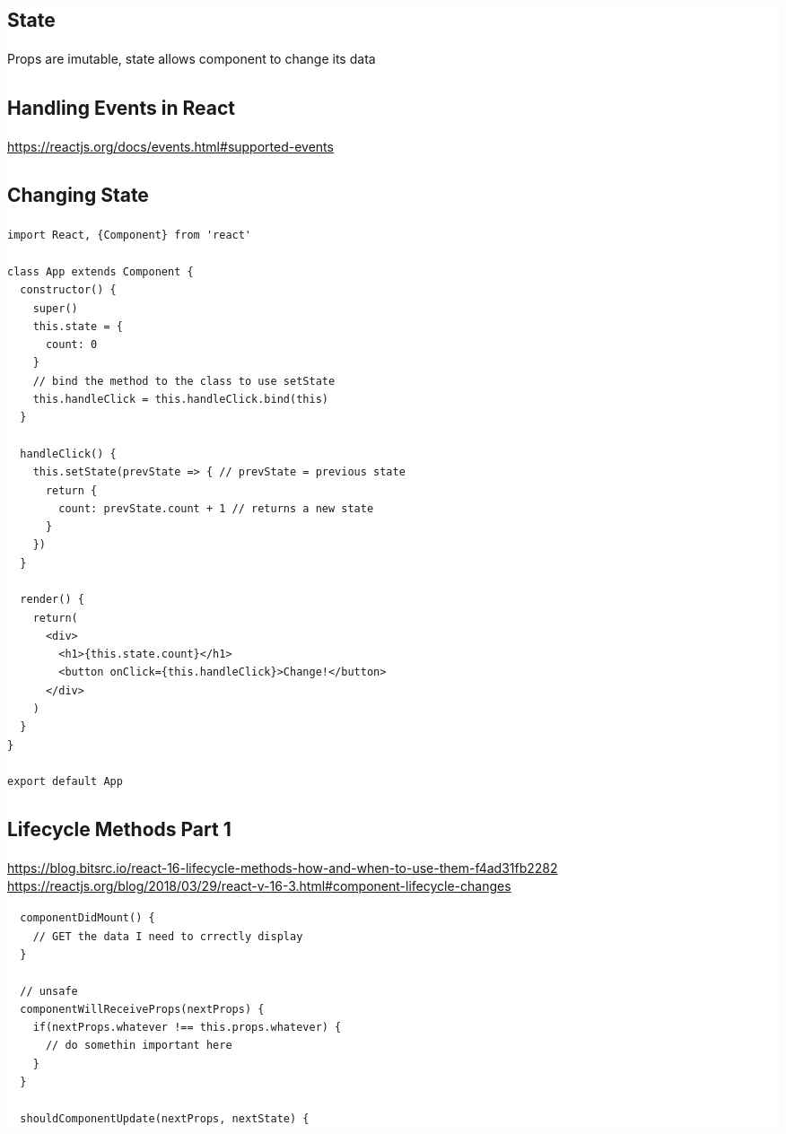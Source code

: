 ## State

Props are imutable, state allows component to change its data

## Handling Events in React

https://reactjs.org/docs/events.html#supported-events


## Changing State

```
import React, {Component} from 'react'

class App extends Component {
  constructor() {
    super()
    this.state = {
      count: 0
    }
    // bind the method to the class to use setState
    this.handleClick = this.handleClick.bind(this)
  }

  handleClick() {
    this.setState(prevState => { // prevState = previous state
      return {
        count: prevState.count + 1 // returns a new state 
      }
    })
  }

  render() {
    return(
      <div>
        <h1>{this.state.count}</h1>
        <button onClick={this.handleClick}>Change!</button>
      </div>
    )
  }
}

export default App
```


## Lifecycle Methods Part 1

https://blog.bitsrc.io/react-16-lifecycle-methods-how-and-when-to-use-them-f4ad31fb2282
https://reactjs.org/blog/2018/03/29/react-v-16-3.html#component-lifecycle-changes

```
  componentDidMount() {
    // GET the data I need to crrectly display
  }

  // unsafe
  componentWillReceiveProps(nextProps) {
    if(nextProps.whatever !== this.props.whatever) {
      // do somethin important here
    }
  }

  shouldComponentUpdate(nextProps, nextState) {
```